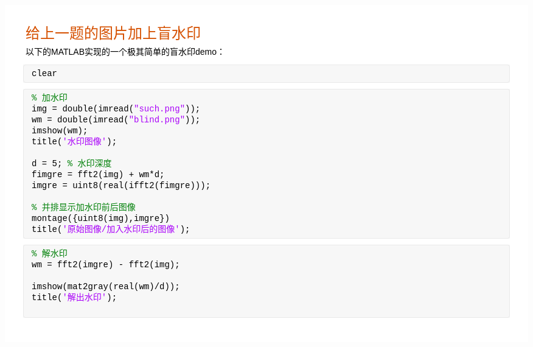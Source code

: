 



<div>
    <!DOCTYPE html PUBLIC "-//W3C//DTD HTML 4.01 Transitional//EN">
<html><head><meta http-equiv="Content-Type" content="text/html; charset=utf-8"><meta http-equiv="X-UA-Compatible" content="IE=edge,IE=9,chrome=1"><meta name="generator" content="MATLAB 2020b"><title>给上一题的图片加上盲水印</title><style type="text/css">.rtcContent { padding: 30px; } .S0 { margin: 3px 10px 5px 4px; padding: 0px; line-height: 28.8px; min-height: 0px; white-space: pre-wrap; color: rgb(213, 80, 0); font-family: Helvetica, Arial, sans-serif; font-style: normal; font-size: 24px; font-weight: 400; text-align: left;  }
.S1 { margin: 2px 10px 9px 4px; padding: 0px; line-height: 21px; min-height: 0px; white-space: pre-wrap; color: rgb(0, 0, 0); font-family: Helvetica, Arial, sans-serif; font-style: normal; font-size: 14px; font-weight: 400; text-align: left;  }
.CodeBlock { background-color: #F7F7F7; margin: 10px 0 10px 0;}
.S2 { border-left: 0.994318px solid rgb(233, 233, 233); border-right: 0.994318px solid rgb(233, 233, 233); border-top: 0.994318px solid rgb(233, 233, 233); border-bottom: 0.994318px solid rgb(233, 233, 233); border-radius: 4px; padding: 6px 45px 4px 13px; line-height: 17.234px; min-height: 18px; white-space: nowrap; color: rgb(0, 0, 0); font-family: Menlo, Monaco, Consolas, "Courier New", monospace; font-size: 14px;  }
.S3 { border-left: 0.994318px solid rgb(233, 233, 233); border-right: 0.994318px solid rgb(233, 233, 233); border-top: 0.994318px solid rgb(233, 233, 233); border-bottom: 0px none rgb(0, 0, 0); border-radius: 4px 4px 0px 0px; padding: 6px 45px 0px 13px; line-height: 17.234px; min-height: 18px; white-space: nowrap; color: rgb(0, 0, 0); font-family: Menlo, Monaco, Consolas, "Courier New", monospace; font-size: 14px;  }
.S4 { border-left: 0.994318px solid rgb(233, 233, 233); border-right: 0.994318px solid rgb(233, 233, 233); border-top: 0px none rgb(0, 0, 0); border-bottom: 0px none rgb(0, 0, 0); border-radius: 0px; padding: 0px 45px 0px 13px; line-height: 17.234px; min-height: 18px; white-space: nowrap; color: rgb(0, 0, 0); font-family: Menlo, Monaco, Consolas, "Courier New", monospace; font-size: 14px;  }
.S5 { border-left: 0.994318px solid rgb(233, 233, 233); border-right: 0.994318px solid rgb(233, 233, 233); border-top: 0px none rgb(0, 0, 0); border-bottom: 0.994318px solid rgb(233, 233, 233); border-radius: 0px 0px 4px 4px; padding: 0px 45px 4px 13px; line-height: 17.234px; min-height: 18px; white-space: nowrap; color: rgb(0, 0, 0); font-family: Menlo, Monaco, Consolas, "Courier New", monospace; font-size: 14px;  }</style></head><body><div class = rtcContent><h1  class = 'S0'><span>给上一题的图片加上盲水印</span></h1><div  class = 'S1'><span>以下的</span><span>MATLAB</span><span>实现的一个极其简单的盲水印</span><span>demo</span><span>：</span></div><div class="CodeBlock"><div class="inlineWrapper"><div  class = 'S2'><span style="white-space: pre;"><span>clear</span></span></div></div></div><div class="CodeBlock"><div class="inlineWrapper"><div  class = 'S3'><span style="white-space: pre;"><span style="color: rgb(2, 128, 9);">% 加水印</span></span></div></div><div class="inlineWrapper"><div  class = 'S4'><span style="white-space: pre;"><span>img = double(imread(</span><span style="color: rgb(170, 4, 249);">"such.png"</span><span>));</span></span></div></div><div class="inlineWrapper"><div  class = 'S4'><span style="white-space: pre;"><span>wm = double(imread(</span><span style="color: rgb(170, 4, 249);">"blind.png"</span><span>));</span></span></div></div><div class="inlineWrapper"><div  class = 'S4'><span style="white-space: pre;"><span>imshow(wm);</span></span></div></div><div class="inlineWrapper"><div  class = 'S4'><span style="white-space: pre;"><span>title(</span><span style="color: rgb(170, 4, 249);">'水印图像'</span><span>);</span></span></div></div><div class="inlineWrapper"><div  class = 'S4'></div></div><div class="inlineWrapper"><div  class = 'S4'><span style="white-space: pre;"><span>d = 5; </span><span style="color: rgb(2, 128, 9);">% 水印深度</span></span></div></div><div class="inlineWrapper"><div  class = 'S4'><span style="white-space: pre;"><span>fimgre = fft2(img) + wm*d;</span></span></div></div><div class="inlineWrapper"><div  class = 'S4'><span style="white-space: pre;"><span>imgre = uint8(real(ifft2(fimgre)));</span></span></div></div><div class="inlineWrapper"><div  class = 'S4'></div></div><div class="inlineWrapper"><div  class = 'S4'><span style="white-space: pre;"><span style="color: rgb(2, 128, 9);">% 并排显示加水印前后图像</span></span></div></div><div class="inlineWrapper"><div  class = 'S4'><span style="white-space: pre;"><span>montage({uint8(img),imgre})</span></span></div></div><div class="inlineWrapper"><div  class = 'S5'><span style="white-space: pre;"><span>title(</span><span style="color: rgb(170, 4, 249);">'原始图像/加入水印后的图像'</span><span>);</span></span></div></div></div><div class="CodeBlock"><div class="inlineWrapper"><div  class = 'S3'><span style="white-space: pre;"><span style="color: rgb(2, 128, 9);">% 解水印</span></span></div></div><div class="inlineWrapper"><div  class = 'S4'><span style="white-space: pre;"><span>wm = fft2(imgre) - fft2(img);</span></span></div></div><div class="inlineWrapper"><div  class = 'S4'></div></div><div class="inlineWrapper"><div  class = 'S4'><span style="white-space: pre;"><span>imshow(mat2gray(real(wm)/d));</span></span></div></div><div class="inlineWrapper"><div  class = 'S4'><span style="white-space: pre;"><span>title(</span><span style="color: rgb(170, 4, 249);">'解出水印'</span><span>);</span></span></div></div><div class="inlineWrapper"><div  class = 'S5'></div></div></div></div>